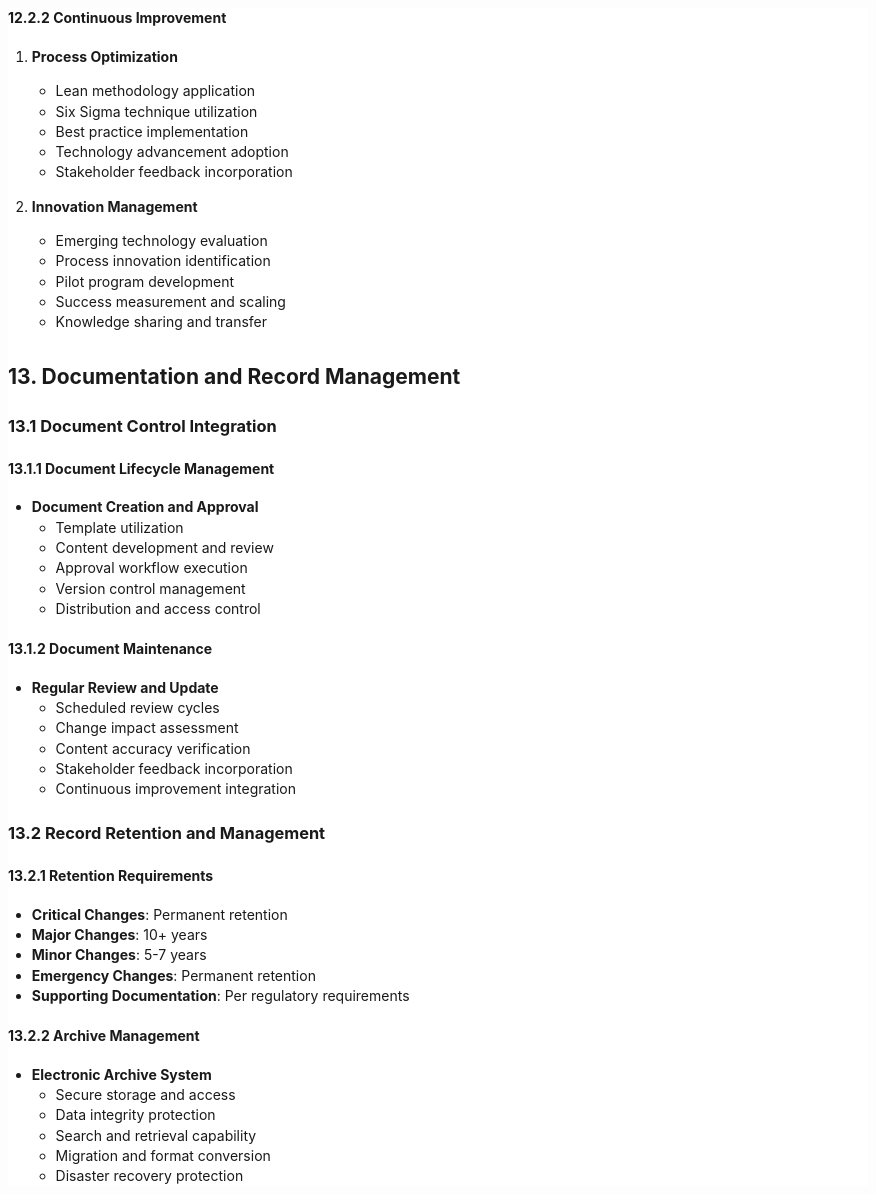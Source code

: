 #### 12.2.2 Continuous Improvement

1. **Process Optimization**

   - Lean methodology application
   - Six Sigma technique utilization
   - Best practice implementation
   - Technology advancement adoption
   - Stakeholder feedback incorporation

2. **Innovation Management**
   - Emerging technology evaluation
   - Process innovation identification
   - Pilot program development
   - Success measurement and scaling
   - Knowledge sharing and transfer

## 13. Documentation and Record Management

### 13.1 Document Control Integration

#### 13.1.1 Document Lifecycle Management

- **Document Creation and Approval**
  - Template utilization
  - Content development and review
  - Approval workflow execution
  - Version control management
  - Distribution and access control

#### 13.1.2 Document Maintenance

- **Regular Review and Update**
  - Scheduled review cycles
  - Change impact assessment
  - Content accuracy verification
  - Stakeholder feedback incorporation
  - Continuous improvement integration

### 13.2 Record Retention and Management

#### 13.2.1 Retention Requirements

- **Critical Changes**: Permanent retention
- **Major Changes**: 10+ years
- **Minor Changes**: 5-7 years
- **Emergency Changes**: Permanent retention
- **Supporting Documentation**: Per regulatory requirements

#### 13.2.2 Archive Management

- **Electronic Archive System**
  - Secure storage and access
  - Data integrity protection
  - Search and retrieval capability
  - Migration and format conversion
  - Disaster recovery protection
